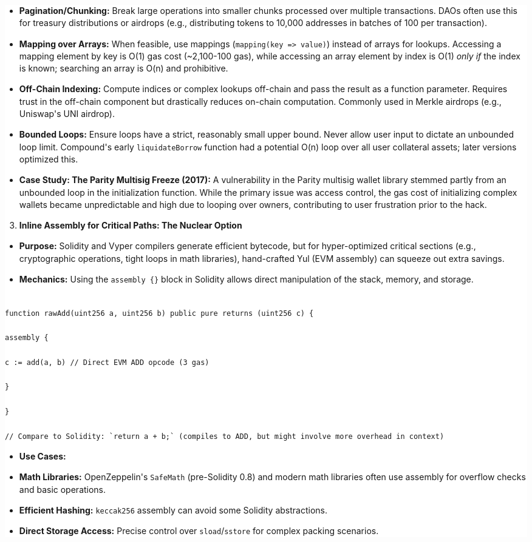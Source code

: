 *   **Pagination/Chunking:** Break large operations into smaller chunks processed over multiple transactions. DAOs often use this for treasury distributions or airdrops (e.g., distributing tokens to 10,000 addresses in batches of 100 per transaction).

*   **Mapping over Arrays:** When feasible, use mappings (`mapping(key => value)`) instead of arrays for lookups. Accessing a mapping element by key is O(1) gas cost (~2,100-100 gas), while accessing an array element by index is O(1) *only if* the index is known; searching an array is O(n) and prohibitive.

*   **Off-Chain Indexing:** Compute indices or complex lookups off-chain and pass the result as a function parameter. Requires trust in the off-chain component but drastically reduces on-chain computation. Commonly used in Merkle airdrops (e.g., Uniswap's UNI airdrop).

*   **Bounded Loops:** Ensure loops have a strict, reasonably small upper bound. Never allow user input to dictate an unbounded loop limit. Compound's early `liquidateBorrow` function had a potential O(n) loop over all user collateral assets; later versions optimized this.

*   **Case Study: The Parity Multisig Freeze (2017):** A vulnerability in the Parity multisig wallet library stemmed partly from an unbounded loop in the initialization function. While the primary issue was access control, the gas cost of initializing complex wallets became unpredictable and high due to looping over owners, contributing to user frustration prior to the hack.

3.  **Inline Assembly for Critical Paths: The Nuclear Option**

*   **Purpose:** Solidity and Vyper compilers generate efficient bytecode, but for hyper-optimized critical sections (e.g., cryptographic operations, tight loops in math libraries), hand-crafted Yul (EVM assembly) can squeeze out extra savings.

*   **Mechanics:** Using the `assembly {}` block in Solidity allows direct manipulation of the stack, memory, and storage.

```solidity

function rawAdd(uint256 a, uint256 b) public pure returns (uint256 c) {

assembly {

c := add(a, b) // Direct EVM ADD opcode (3 gas)

}

}

// Compare to Solidity: `return a + b;` (compiles to ADD, but might involve more overhead in context)

```

*   **Use Cases:**

*   **Math Libraries:** OpenZeppelin's `SafeMath` (pre-Solidity 0.8) and modern math libraries often use assembly for overflow checks and basic operations.

*   **Efficient Hashing:** `keccak256` assembly can avoid some Solidity abstractions.

*   **Direct Storage Access:** Precise control over `sload`/`sstore` for complex packing scenarios.
